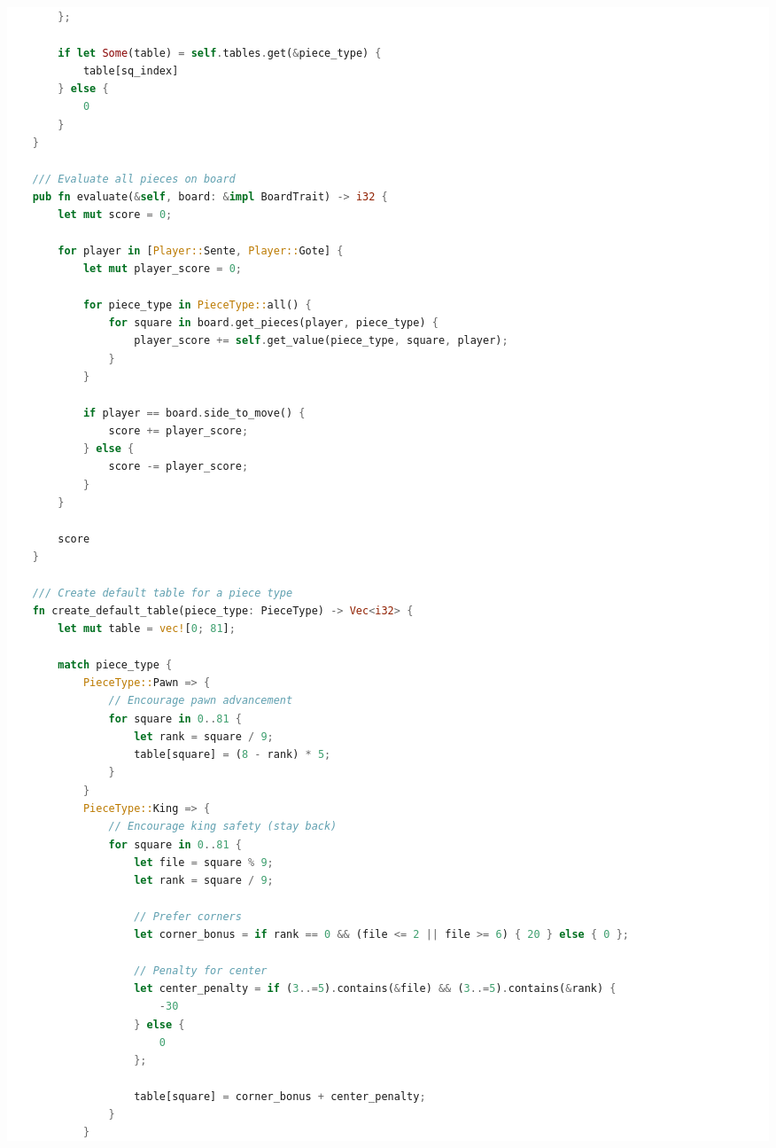 ```rust
        };
        
        if let Some(table) = self.tables.get(&piece_type) {
            table[sq_index]
        } else {
            0
        }
    }
    
    /// Evaluate all pieces on board
    pub fn evaluate(&self, board: &impl BoardTrait) -> i32 {
        let mut score = 0;
        
        for player in [Player::Sente, Player::Gote] {
            let mut player_score = 0;
            
            for piece_type in PieceType::all() {
                for square in board.get_pieces(player, piece_type) {
                    player_score += self.get_value(piece_type, square, player);
                }
            }
            
            if player == board.side_to_move() {
                score += player_score;
            } else {
                score -= player_score;
            }
        }
        
        score
    }
    
    /// Create default table for a piece type
    fn create_default_table(piece_type: PieceType) -> Vec<i32> {
        let mut table = vec![0; 81];
        
        match piece_type {
            PieceType::Pawn => {
                // Encourage pawn advancement
                for square in 0..81 {
                    let rank = square / 9;
                    table[square] = (8 - rank) * 5;
                }
            }
            PieceType::King => {
                // Encourage king safety (stay back)
                for square in 0..81 {
                    let file = square % 9;
                    let rank = square / 9;
                    
                    // Prefer corners
                    let corner_bonus = if rank == 0 && (file <= 2 || file >= 6) { 20 } else { 0 };
                    
                    // Penalty for center
                    let center_penalty = if (3..=5).contains(&file) && (3..=5).contains(&rank) {
                        -30
                    } else {
                        0
                    };
                    
                    table[square] = corner_bonus + center_penalty;
                }
            }
```